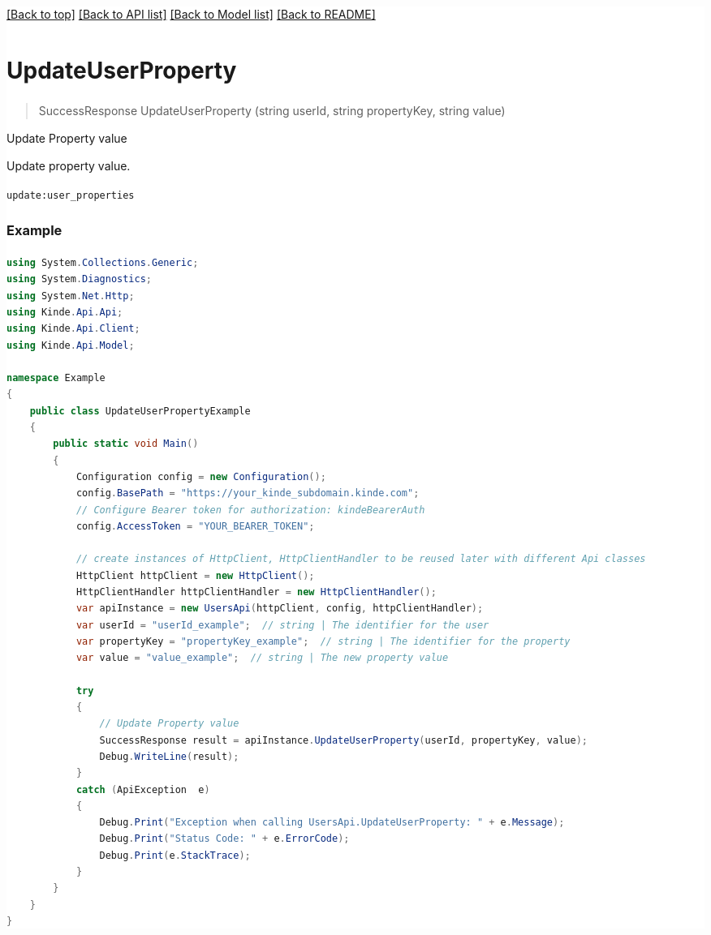 [[Back to top]](#) [[Back to API list]](../README.md#documentation-for-api-endpoints) [[Back to Model list]](../README.md#documentation-for-models) [[Back to README]](../README.md)

<a id="updateuserproperty"></a>
# **UpdateUserProperty**
> SuccessResponse UpdateUserProperty (string userId, string propertyKey, string value)

Update Property value

Update property value.  <div>   <code>update:user_properties</code> </div> 

### Example
```csharp
using System.Collections.Generic;
using System.Diagnostics;
using System.Net.Http;
using Kinde.Api.Api;
using Kinde.Api.Client;
using Kinde.Api.Model;

namespace Example
{
    public class UpdateUserPropertyExample
    {
        public static void Main()
        {
            Configuration config = new Configuration();
            config.BasePath = "https://your_kinde_subdomain.kinde.com";
            // Configure Bearer token for authorization: kindeBearerAuth
            config.AccessToken = "YOUR_BEARER_TOKEN";

            // create instances of HttpClient, HttpClientHandler to be reused later with different Api classes
            HttpClient httpClient = new HttpClient();
            HttpClientHandler httpClientHandler = new HttpClientHandler();
            var apiInstance = new UsersApi(httpClient, config, httpClientHandler);
            var userId = "userId_example";  // string | The identifier for the user
            var propertyKey = "propertyKey_example";  // string | The identifier for the property
            var value = "value_example";  // string | The new property value

            try
            {
                // Update Property value
                SuccessResponse result = apiInstance.UpdateUserProperty(userId, propertyKey, value);
                Debug.WriteLine(result);
            }
            catch (ApiException  e)
            {
                Debug.Print("Exception when calling UsersApi.UpdateUserProperty: " + e.Message);
                Debug.Print("Status Code: " + e.ErrorCode);
                Debug.Print(e.StackTrace);
            }
        }
    }
}
```
